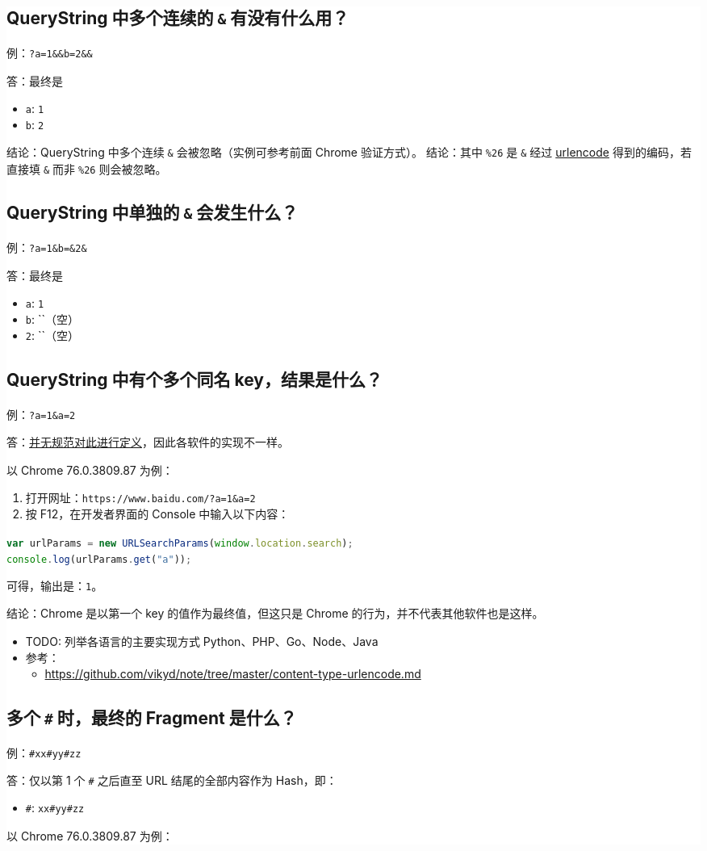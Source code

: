 ## QueryString 中多个连续的 `&` 有没有什么用？

例：`?a=1&&b=2&&`

答：最终是

- `a`: `1`
- `b`: `2`

结论：QueryString 中多个连续 `&` 会被忽略（实例可参考前面 Chrome 验证方式）。
结论：其中 `%26` 是 `&` 经过 [urlencode](https://en.wikipedia.org/wiki/Percent-encoding) 得到的编码，若直接填 `&` 而非 `%26` 则会被忽略。

## QueryString 中单独的 `&` 会发生什么？

例：`?a=1&b=&2&`

答：最终是

- `a`: `1`
- `b`: ``（空）
- `2`: ``（空）

## QueryString 中有个多个同名 key，结果是什么？

例：`?a=1&a=2`

答：[并无规范对此进行定义](https://stackoverflow.com/a/1746566/2752670)，因此各软件的实现不一样。

以 Chrome 76.0.3809.87 为例：

1. 打开网址：`https://www.baidu.com/?a=1&a=2`
2. 按 F12，在开发者界面的 Console 中输入以下内容：

```js
var urlParams = new URLSearchParams(window.location.search);
console.log(urlParams.get("a"));
```

可得，输出是：`1`。

结论：Chrome 是以第一个 key 的值作为最终值，但这只是 Chrome 的行为，并不代表其他软件也是这样。

- TODO: 列举各语言的主要实现方式 Python、PHP、Go、Node、Java
- 参考：
  - https://github.com/vikyd/note/tree/master/content-type-urlencode.md

## 多个 `#` 时，最终的 Fragment 是什么？

例：`#xx#yy#zz`

答：仅以第 1 个 `#` 之后直至 URL 结尾的全部内容作为 Hash，即：

- `#`: `xx#yy#zz`

以 Chrome 76.0.3809.87 为例：

